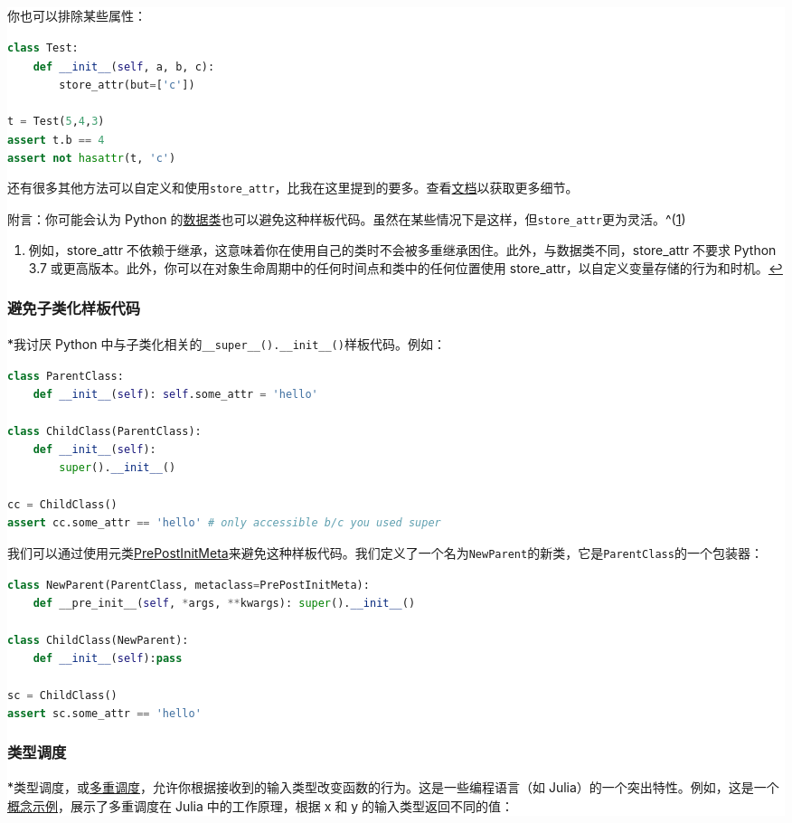 你也可以排除某些属性：

```py
class Test:
    def __init__(self, a, b, c): 
        store_attr(but=['c'])

t = Test(5,4,3)
assert t.b == 4
assert not hasattr(t, 'c') 
```

还有很多其他方法可以自定义和使用`store_attr`，比我在这里提到的要多。查看[文档](https://fastcore.fast.ai/utils.html#store_attr)以获取更多细节。

附言：你可能会认为 Python 的[数据类](https://docs.python.org/3/library/dataclasses.html)也可以避免这种样板代码。虽然在某些情况下是这样，但`store_attr`更为灵活。^([1](https://fastpages.fast.ai/fastcore/#fn-1))

1. 例如，store_attr 不依赖于继承，这意味着你在使用自己的类时不会被多重继承困住。此外，与数据类不同，store_attr 不要求 Python 3.7 或更高版本。此外，你可以在对象生命周期中的任何时间点和类中的任何位置使用 store_attr，以自定义变量存储的行为和时机。[↩](https://fastpages.fast.ai/fastcore/#fnref-1)

### 避免子类化样板代码

*我讨厌 Python 中与子类化相关的`__super__().__init__()`样板代码。例如：

```py
class ParentClass:
    def __init__(self): self.some_attr = 'hello'

class ChildClass(ParentClass):
    def __init__(self):
        super().__init__()

cc = ChildClass()
assert cc.some_attr == 'hello' # only accessible b/c you used super 
```

我们可以通过使用元类[PrePostInitMeta](https://fastcore.fast.ai/foundation.html#PrePostInitMeta)来避免这种样板代码。我们定义了一个名为`NewParent`的新类，它是`ParentClass`的一个包装器：

```py
class NewParent(ParentClass, metaclass=PrePostInitMeta):
    def __pre_init__(self, *args, **kwargs): super().__init__()

class ChildClass(NewParent):
    def __init__(self):pass

sc = ChildClass()
assert sc.some_attr == 'hello' 
```

### 类型调度

*类型调度，或[多重调度](https://en.wikipedia.org/wiki/Multiple_dispatch#Julia)，允许你根据接收到的输入类型改变函数的行为。这是一些编程语言（如 Julia）的一个突出特性。例如，这是一个[概念示例](https://en.wikipedia.org/wiki/Multiple_dispatch#Julia)，展示了多重调度在 Julia 中的工作原理，根据 x 和 y 的输入类型返回不同的值：
